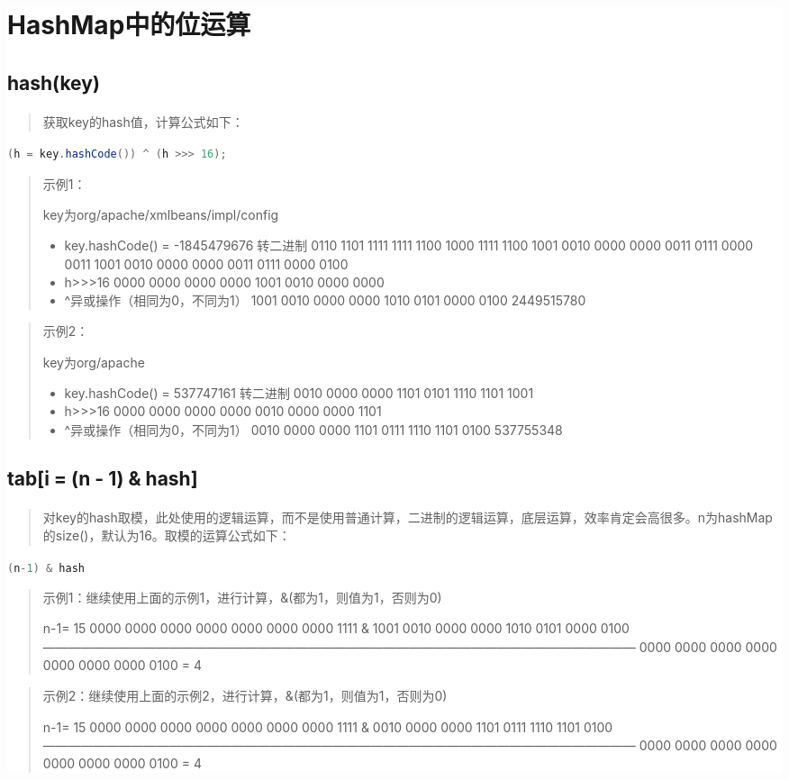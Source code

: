 # HashMap中的位运算

## hash(key)

> 获取key的hash值，计算公式如下：

```java
(h = key.hashCode()) ^ (h >>> 16); 
```

> 示例1：
>
> key为org/apache/xmlbeans/impl/config
>
> * key.hashCode() = -1845479676 转二进制
>   		0110 1101 1111 1111 1100 1000 1111 1100
>   		1001 0010 0000 0000 0011 0111 0000 0011
>   		1001 0010 0000 0000 0011 0111 0000 0100
> * h>>>16 
>           0000 0000 0000 0000 1001 0010 0000 0000
> * ^异或操作（相同为0，不同为1） 
>           1001 0010 0000 0000 1010 0101 0000 0100
>   2449515780

>示例2：
>
>key为org/apache
>
>* key.hashCode() = 537747161 转二进制
>  0010 0000 0000 1101 0101 1110 1101 1001
>* h>>>16
>  0000 0000 0000 0000 0010 0000 0000 1101
>* ^异或操作（相同为0，不同为1） 
>  0010 0000 0000 1101 0111 1110 1101 0100
>  537755348

## tab[i = (n - 1) & hash]

> 对key的hash取模，此处使用的逻辑运算，而不是使用普通计算，二进制的逻辑运算，底层运算，效率肯定会高很多。n为hashMap的size()，默认为16。取模的运算公式如下：

```java
(n-1) & hash
```

> 示例1：继续使用上面的示例1，进行计算，&(都为1，则值为1，否则为0)
>
> n-1= 15
>             0000 0000 0000 0000 0000 0000 0000 1111
>       &   1001 0010 0000 0000 1010 0101 0000 0100———————————————————————————————————————————————
>             0000 0000 0000 0000 0000 0000 0000 0100
>             = 4

> 示例2：继续使用上面的示例2，进行计算，&(都为1，则值为1，否则为0)
>
> n-1= 15
>             0000 0000 0000 0000 0000 0000 0000 1111
>       &   0010 0000 0000 1101 0111 1110 1101 0100———————————————————————————————————————————————
>             0000 0000 0000 0000 0000 0000 0000 0100
>             = 4

